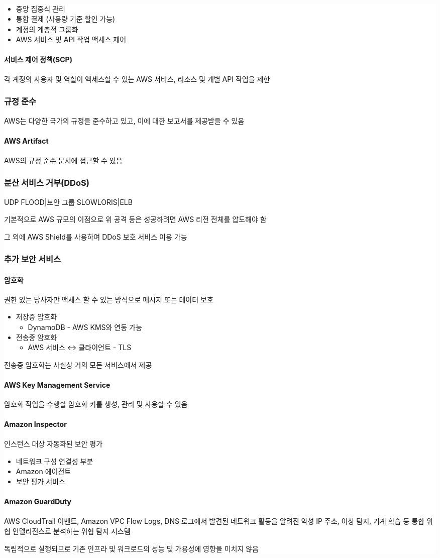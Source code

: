 - 중앙 집중식 관리
- 통합 결제 (사용량 기준 할인 가능)
- 계정의 계층적 그룹화
- AWS 서비스 및 API 작업 액세스 제어

#### 서비스 제어 정책(SCP)

각 계정의 사용자 및 역할이 액세스할 수 있는 AWS 서비스, 리소스 및 개별 API 작업을 제한

### 규정 준수  

AWS는 다양한 국가의 규정을 준수하고 있고, 이에 대한 보고서를 제공받을 수 있음

#### AWS Artifact

AWS의 규정 준수 문서에 접근할 수 있음

### 분산 서비스 거부(DDoS)

UDP FLOOD|보안 그룹
SLOWLORIS|ELB

기본적으로 AWS 규모의 이점으로 위 공격 등은 성공하려면 AWS 리전 전체를 압도해야 함

그 외에 AWS Shield를 사용하여 DDoS 보호 서비스 이용 가능

### 추가 보안 서비스

#### 암호화

권한 있는 당사자만 액세스 할 수 있는 방식으로 메시지 또는 데이터 보호

- 저장중 암호화
  - DynamoDB - AWS KMS와 연동 가능
- 전송중 암호화
  - AWS 서비스 ↔ 클라이언트 - TLS

전송중 암호화는 사실상 거의 모든 서비스에서 제공

#### AWS Key Management Service

암호화 작업을 수행할 암호화 키를 생성, 관리 및 사용할 수 있음

#### Amazon Inspector

인스턴스 대상 자동화된 보안 평가

- 네트워크 구성 연결성 부분
- Amazon 에이전트
- 보안 평가 서비스

#### Amazon GuardDuty

AWS CloudTrail 이벤트, Amazon VPC Flow Logs, DNS 로그에서 발견된 네트워크 활동을 알려진 악성 IP 주소, 이상 탐지, 기계 학습 등 통합 위협 인텔리전스로 분석하는 위협 탐지 시스템

독립적으로 실행되므로 기존 인프라 및 워크로드의 성능 및 가용성에 영향을 미치지 않음

